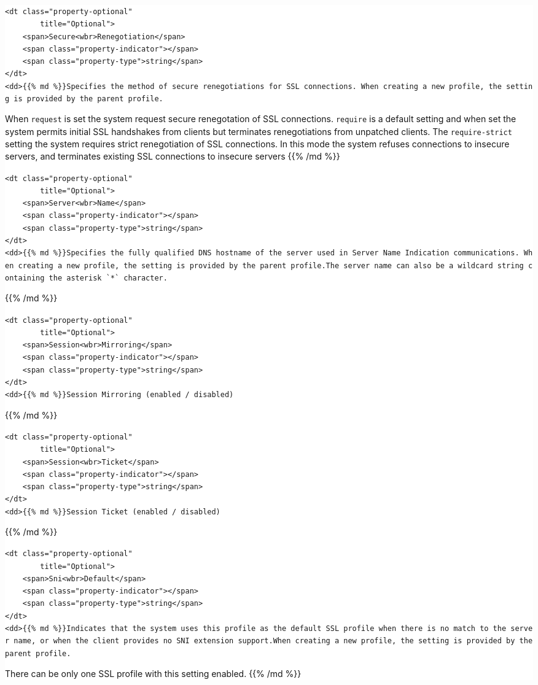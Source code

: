     <dt class="property-optional"
            title="Optional">
        <span>Secure<wbr>Renegotiation</span>
        <span class="property-indicator"></span>
        <span class="property-type">string</span>
    </dt>
    <dd>{{% md %}}Specifies the method of secure renegotiations for SSL connections. When creating a new profile, the setting is provided by the parent profile.
When `request` is set the system request secure renegotation of SSL connections.
`require` is a default setting and when set the system permits initial SSL handshakes from clients but terminates renegotiations from unpatched clients.
The `require-strict` setting the system requires strict renegotiation of SSL connections. In this mode the system refuses connections to insecure servers, and terminates existing SSL connections to insecure servers
{{% /md %}}</dd>

    <dt class="property-optional"
            title="Optional">
        <span>Server<wbr>Name</span>
        <span class="property-indicator"></span>
        <span class="property-type">string</span>
    </dt>
    <dd>{{% md %}}Specifies the fully qualified DNS hostname of the server used in Server Name Indication communications. When creating a new profile, the setting is provided by the parent profile.The server name can also be a wildcard string containing the asterisk `*` character.
{{% /md %}}</dd>

    <dt class="property-optional"
            title="Optional">
        <span>Session<wbr>Mirroring</span>
        <span class="property-indicator"></span>
        <span class="property-type">string</span>
    </dt>
    <dd>{{% md %}}Session Mirroring (enabled / disabled)
{{% /md %}}</dd>

    <dt class="property-optional"
            title="Optional">
        <span>Session<wbr>Ticket</span>
        <span class="property-indicator"></span>
        <span class="property-type">string</span>
    </dt>
    <dd>{{% md %}}Session Ticket (enabled / disabled)
{{% /md %}}</dd>

    <dt class="property-optional"
            title="Optional">
        <span>Sni<wbr>Default</span>
        <span class="property-indicator"></span>
        <span class="property-type">string</span>
    </dt>
    <dd>{{% md %}}Indicates that the system uses this profile as the default SSL profile when there is no match to the server name, or when the client provides no SNI extension support.When creating a new profile, the setting is provided by the parent profile.
There can be only one SSL profile with this setting enabled.
{{% /md %}}</dd>
